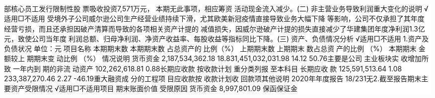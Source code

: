 部核心员工发行限制性股
票吸收投资7,571万元，
本期无此事项，相应筹资
活动现金流入减少。(二)
非主营业务导致利润重大变化的说明
√适用□不适用
受境外子公司威尔逊公司生产经营业绩持续下滑，尤其欧美新冠疫情直接导致业务大幅下降
等影响，公司不仅承担了其年度经营亏损，而且还承担因破产清算而导致的各项相关资产计提的
减值损失，因威尔逊破产计提的损失直接减少了华建集团年度净利润1.3亿元，致使公司当年度
利润总额、归母净利润、净资产收益率、每股收益等指标同比下降。(三)
资产、负债情况分析
√适用□不适用
1.资产及负债状况
单位：元
项目名称
本期期末数
本期期末数
占总资产的
比例（%）
上期期末数
上期期末
数占总资
产的比例
（%）
本期期末
金额较上
期期末变
动比例
（%）
情况说明
货币资金
2,187,534,362.18
18.831,451,032,031.98
14.12
50.76主要是公司
主业板块实
收增加所致
一年内到
期的非流
动资产
102,262,618.81
0.88长期应收款
按收款计划
重分类列报
至本科目
长期应收
款
125,591,513.64
1.08
233,387,270.46
2.27
-46.19重大融资成
分的工程项
目应收款按
收款计划收
回款项其他说明
2020年年度报告
18/231无2.截至报告期末主要资产受限情况
√适用□不适用项目
期末账面价值
受限原因
货币资金
8,997,801.09
保函保证金
